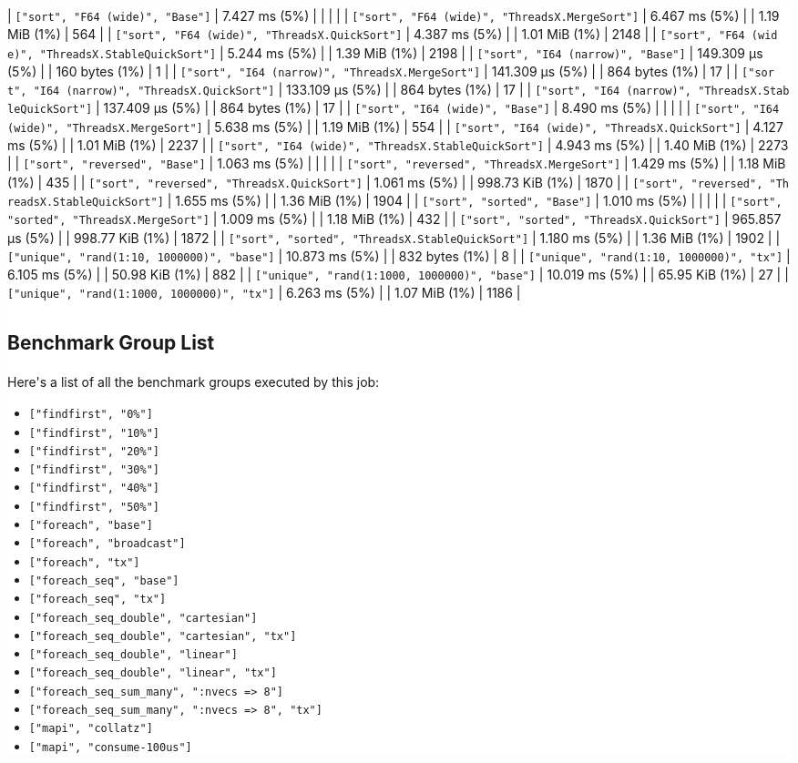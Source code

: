 | `["sort", "F64 (wide)", "Base"]`                                   |   7.427 ms (5%) |           |                 |             |
| `["sort", "F64 (wide)", "ThreadsX.MergeSort"]`                     |   6.467 ms (5%) |           |   1.19 MiB (1%) |         564 |
| `["sort", "F64 (wide)", "ThreadsX.QuickSort"]`                     |   4.387 ms (5%) |           |   1.01 MiB (1%) |        2148 |
| `["sort", "F64 (wide)", "ThreadsX.StableQuickSort"]`               |   5.244 ms (5%) |           |   1.39 MiB (1%) |        2198 |
| `["sort", "I64 (narrow)", "Base"]`                                 | 149.309 μs (5%) |           |  160 bytes (1%) |           1 |
| `["sort", "I64 (narrow)", "ThreadsX.MergeSort"]`                   | 141.309 μs (5%) |           |  864 bytes (1%) |          17 |
| `["sort", "I64 (narrow)", "ThreadsX.QuickSort"]`                   | 133.109 μs (5%) |           |  864 bytes (1%) |          17 |
| `["sort", "I64 (narrow)", "ThreadsX.StableQuickSort"]`             | 137.409 μs (5%) |           |  864 bytes (1%) |          17 |
| `["sort", "I64 (wide)", "Base"]`                                   |   8.490 ms (5%) |           |                 |             |
| `["sort", "I64 (wide)", "ThreadsX.MergeSort"]`                     |   5.638 ms (5%) |           |   1.19 MiB (1%) |         554 |
| `["sort", "I64 (wide)", "ThreadsX.QuickSort"]`                     |   4.127 ms (5%) |           |   1.01 MiB (1%) |        2237 |
| `["sort", "I64 (wide)", "ThreadsX.StableQuickSort"]`               |   4.943 ms (5%) |           |   1.40 MiB (1%) |        2273 |
| `["sort", "reversed", "Base"]`                                     |   1.063 ms (5%) |           |                 |             |
| `["sort", "reversed", "ThreadsX.MergeSort"]`                       |   1.429 ms (5%) |           |   1.18 MiB (1%) |         435 |
| `["sort", "reversed", "ThreadsX.QuickSort"]`                       |   1.061 ms (5%) |           | 998.73 KiB (1%) |        1870 |
| `["sort", "reversed", "ThreadsX.StableQuickSort"]`                 |   1.655 ms (5%) |           |   1.36 MiB (1%) |        1904 |
| `["sort", "sorted", "Base"]`                                       |   1.010 ms (5%) |           |                 |             |
| `["sort", "sorted", "ThreadsX.MergeSort"]`                         |   1.009 ms (5%) |           |   1.18 MiB (1%) |         432 |
| `["sort", "sorted", "ThreadsX.QuickSort"]`                         | 965.857 μs (5%) |           | 998.77 KiB (1%) |        1872 |
| `["sort", "sorted", "ThreadsX.StableQuickSort"]`                   |   1.180 ms (5%) |           |   1.36 MiB (1%) |        1902 |
| `["unique", "rand(1:10, 1000000)", "base"]`                        |  10.873 ms (5%) |           |  832 bytes (1%) |           8 |
| `["unique", "rand(1:10, 1000000)", "tx"]`                          |   6.105 ms (5%) |           |  50.98 KiB (1%) |         882 |
| `["unique", "rand(1:1000, 1000000)", "base"]`                      |  10.019 ms (5%) |           |  65.95 KiB (1%) |          27 |
| `["unique", "rand(1:1000, 1000000)", "tx"]`                        |   6.263 ms (5%) |           |   1.07 MiB (1%) |        1186 |

## Benchmark Group List
Here's a list of all the benchmark groups executed by this job:

- `["findfirst", "0%"]`
- `["findfirst", "10%"]`
- `["findfirst", "20%"]`
- `["findfirst", "30%"]`
- `["findfirst", "40%"]`
- `["findfirst", "50%"]`
- `["foreach", "base"]`
- `["foreach", "broadcast"]`
- `["foreach", "tx"]`
- `["foreach_seq", "base"]`
- `["foreach_seq", "tx"]`
- `["foreach_seq_double", "cartesian"]`
- `["foreach_seq_double", "cartesian", "tx"]`
- `["foreach_seq_double", "linear"]`
- `["foreach_seq_double", "linear", "tx"]`
- `["foreach_seq_sum_many", ":nvecs => 8"]`
- `["foreach_seq_sum_many", ":nvecs => 8", "tx"]`
- `["mapi", "collatz"]`
- `["mapi", "consume-100us"]`